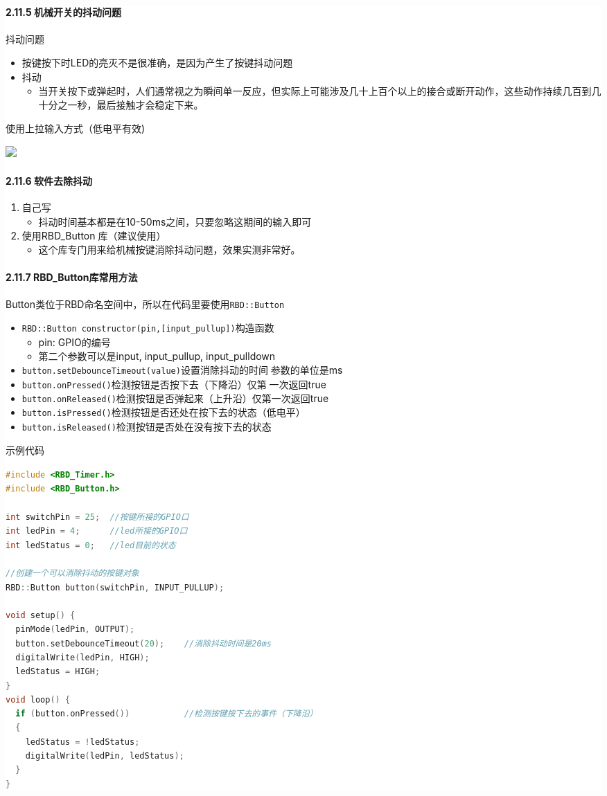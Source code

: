 #### 2.11.5 机械开关的抖动问题

抖动问题

- 按键按下时LED的亮灭不是很准确，是因为产生了按键抖动问题
- 抖动
  - 当开关按下或弹起时，人们通常视之为瞬间单一反应，但实际上可能涉及几十上百个以上的接合或断开动作，这些动作持续几百到几十分之一秒，最后接触才会稳定下来。



使用上拉输入方式（低电平有效)

![](https://cdn.staticaly.com/gh/pepedd864/cdn-repos@main/img/38597f585a3f9e3fb9f879e0cd3624e0.png)

#### 2.11.6  软件去除抖动

1. 自己写
   - 抖动时间基本都是在10-50ms之间，只要忽略这期间的输入即可
2. 使用RBD_Button 库（建议使用）
   - 这个库专门用来给机械按键消除抖动问题，效果实测非常好。

#### 2.11.7 RBD_Button库常用方法

Button类位于RBD命名空间中，所以在代码里要使用`RBD::Button`

- `RBD::Button constructor(pin,[input_pullup])`构造函数
  - pin: GPIO的编号
  - 第二个参数可以是input, input_pullup, input_pulldown
- `button.setDebounceTimeout(value)`设置消除抖动的时间
  参数的单位是ms
- `button.onPressed()`检测按钮是否按下去（下降沿）仅第
  一次返回true
- `button.onReleased()`检测按钮是否弹起来（上升沿）仅第一次返回true
- `button.isPressed()`检测按钮是否还处在按下去的状态（低电平）
- `button.isReleased()`检测按钮是否处在没有按下去的状态



示例代码

```c
#include <RBD_Timer.h>
#include <RBD_Button.h>

int switchPin = 25;  //按键所接的GPIO口
int ledPin = 4;      //led所接的GPIO口
int ledStatus = 0;   //led目前的状态

//创建一个可以消除抖动的按键对象
RBD::Button button(switchPin, INPUT_PULLUP);

void setup() {
  pinMode(ledPin, OUTPUT);
  button.setDebounceTimeout(20);    //消除抖动时间是20ms
  digitalWrite(ledPin, HIGH);
  ledStatus = HIGH;
}
void loop() {
  if (button.onPressed())           //检测按键按下去的事件（下降沿）
  {
    ledStatus = !ledStatus;
    digitalWrite(ledPin, ledStatus);
  }
}
```
